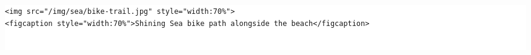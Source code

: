     <img src="/img/sea/bike-trail.jpg" style="width:70%">
    <figcaption style="width:70%">Shining Sea bike path alongside the beach</figcaption>
  </figure>
</center>

<br>

<center>
  <figure>